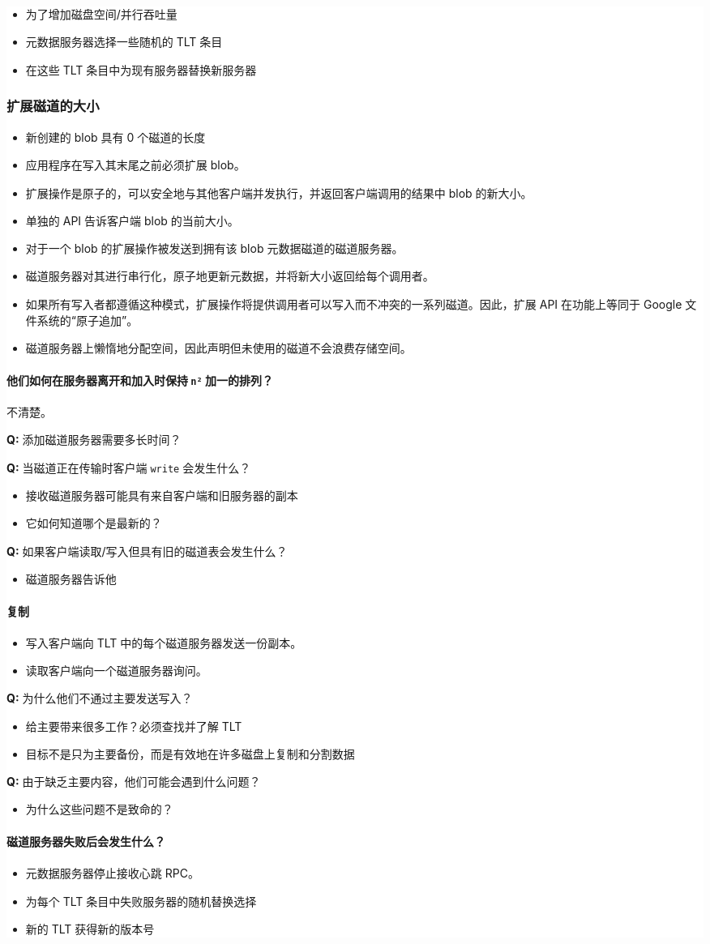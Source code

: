 +   为了增加磁盘空间/并行吞吐量

+   元数据服务器选择一些随机的 TLT 条目

+   在这些 TLT 条目中为现有服务器替换新服务器

### 扩展磁道的大小

+   新创建的 blob 具有 0 个磁道的长度

+   应用程序在写入其末尾之前必须扩展 blob。

+   扩展操作是原子的，可以安全地与其他客户端并发执行，并返回客户端调用的结果中 blob 的新大小。

+   单独的 API 告诉客户端 blob 的当前大小。

+   对于一个 blob 的扩展操作被发送到拥有该 blob 元数据磁道的磁道服务器。

+   磁道服务器对其进行串行化，原子地更新元数据，并将新大小返回给每个调用者。

+   如果所有写入者都遵循这种模式，扩展操作将提供调用者可以写入而不冲突的一系列磁道。因此，扩展 API 在功能上等同于 Google 文件系统的“原子追加”。

+   磁道服务器上懒惰地分配空间，因此声明但未使用的磁道不会浪费存储空间。

#### 他们如何在服务器离开和加入时保持 `n²` 加一的排列？

不清楚。

**Q:** 添加磁道服务器需要多长时间？

**Q:** 当磁道正在传输时客户端 `write` 会发生什么？

+   接收磁道服务器可能具有来自客户端和旧服务器的副本

+   它如何知道哪个是最新的？

**Q:** 如果客户端读取/写入但具有旧的磁道表会发生什么？

+   磁道服务器告诉他

#### 复制

+   写入客户端向 TLT 中的每个磁道服务器发送一份副本。

+   读取客户端向一个磁道服务器询问。

**Q:** 为什么他们不通过主要发送写入？

+   给主要带来很多工作？必须查找并了解 TLT

+   目标不是只为主要备份，而是有效地在许多磁盘上复制和分割数据

**Q:** 由于缺乏主要内容，他们可能会遇到什么问题？

+   为什么这些问题不是致命的？

#### 磁道服务器失败后会发生什么？

+   元数据服务器停止接收心跳 RPC。

+   为每个 TLT 条目中失败服务器的随机替换选择

+   新的 TLT 获得新的版本号
